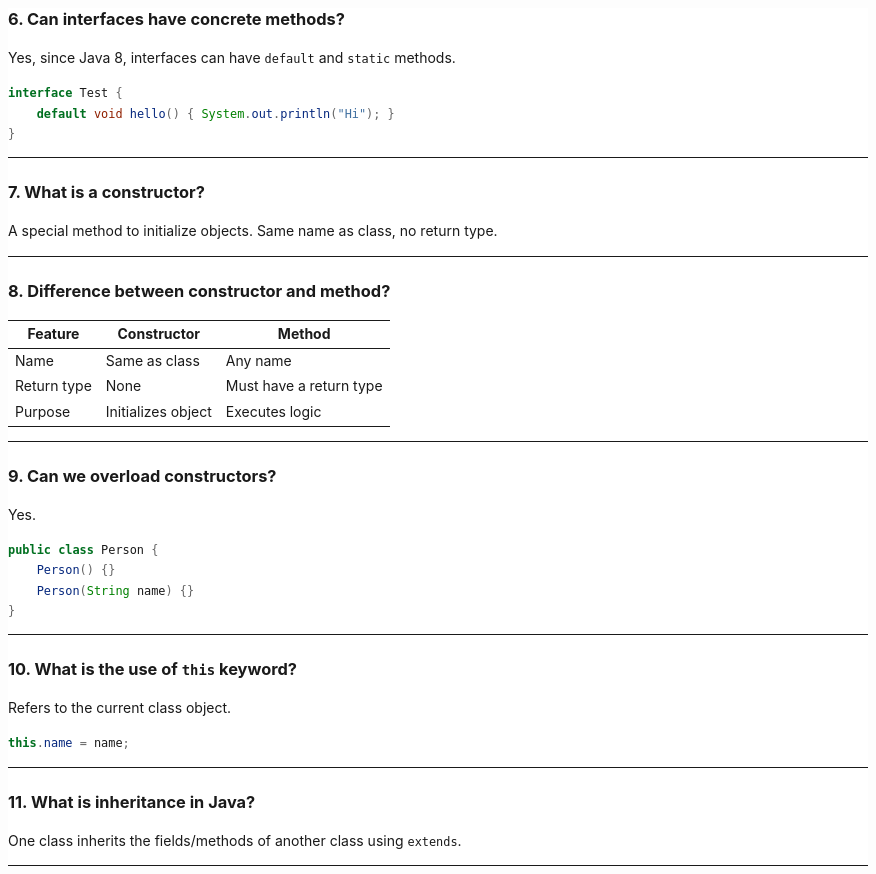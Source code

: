 
### 6. Can interfaces have concrete methods?
Yes, since Java 8, interfaces can have `default` and `static` methods.

```java
interface Test {
    default void hello() { System.out.println("Hi"); }
}
```

---

### 7. What is a constructor?
A special method to initialize objects. Same name as class, no return type.

---

### 8. Difference between constructor and method?

| Feature       | Constructor              | Method                   |
|---------------|---------------------------|---------------------------|
| Name          | Same as class             | Any name                  |
| Return type   | None                      | Must have a return type   |
| Purpose       | Initializes object        | Executes logic            |

---

### 9. Can we overload constructors?
Yes.

```java
public class Person {
    Person() {}
    Person(String name) {}
}
```

---

### 10. What is the use of `this` keyword?
Refers to the current class object.

```java
this.name = name;
```

---

### 11. What is inheritance in Java?
One class inherits the fields/methods of another class using `extends`.

---
